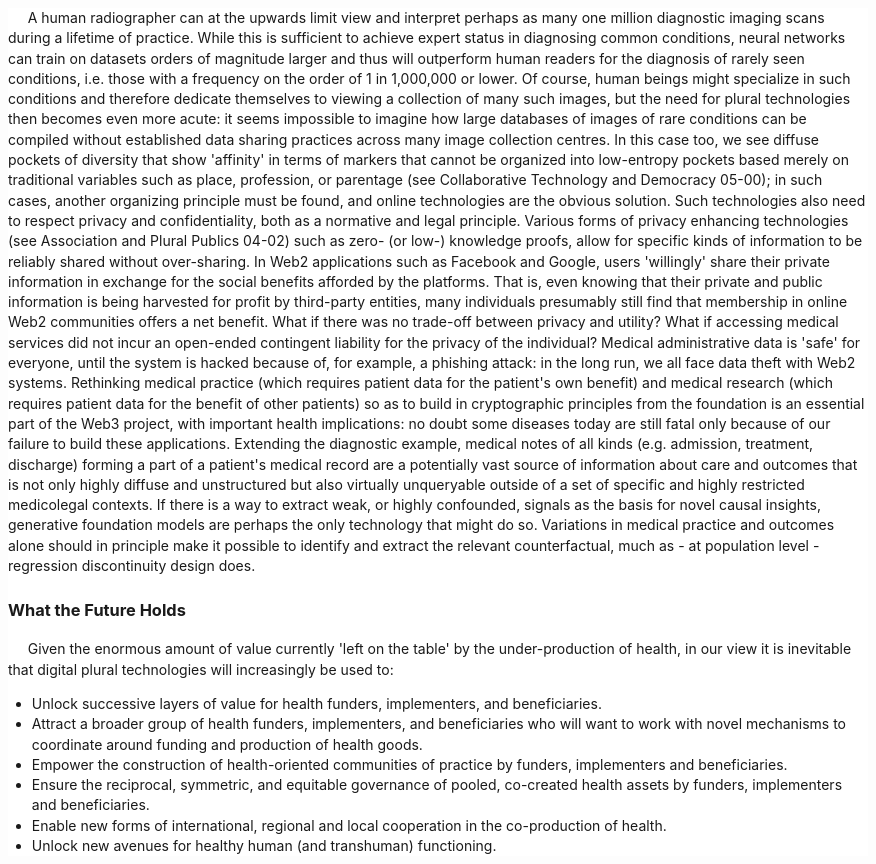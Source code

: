 &nbsp;&nbsp;&nbsp;&nbsp; A human radiographer can at the upwards limit view and interpret perhaps as many one million diagnostic imaging scans during a lifetime of practice.  While this is sufficient to achieve expert status in diagnosing common conditions, neural networks can train on datasets orders of magnitude larger and thus will outperform human readers for the diagnosis of rarely seen conditions, i.e. those with a frequency on the order of 1 in 1,000,000 or lower.  Of course, human beings might specialize in such conditions and therefore dedicate themselves to viewing a collection of many such images, but the need for plural technologies then becomes even more acute: it seems impossible to imagine how large databases of images of rare conditions can be compiled without established data sharing practices across many image collection centres.  In this case too, we see diffuse pockets of diversity that show 'affinity' in terms of markers that cannot be organized into low-entropy pockets based merely on traditional variables such as place, profession, or parentage (see Collaborative Technology and Democracy 05-00); in such cases, another organizing principle must be found, and online technologies are the obvious solution.  Such technologies also need to respect privacy and confidentiality, both as a normative and legal principle. Various forms of privacy enhancing technologies (see Association and Plural Publics 04-02) such as zero- (or low-) knowledge proofs, allow for specific kinds of information to be reliably shared without over-sharing.  In Web2 applications such as Facebook and Google, users 'willingly' share their private information in exchange for the social benefits afforded by the platforms.  That is, even knowing that their private and public information is being harvested for profit by third-party entities, many individuals presumably still find that membership in online Web2 communities offers a net benefit.  What if there was no trade-off between privacy and utility?  What if accessing medical services did not incur an open-ended contingent liability for the privacy of the individual?  Medical administrative data is 'safe' for everyone, until the system is hacked because of, for example, a phishing attack: in the long run, we all face data theft with Web2 systems.  Rethinking medical practice (which requires patient data for the patient's own benefit) and medical research (which requires patient data for the benefit of other patients) so as to build in cryptographic principles from the foundation is an essential part of the Web3 project, with important health implications: no doubt some diseases today are still fatal only because of our failure to build these applications.  Extending the diagnostic example, medical notes of all kinds (e.g. admission, treatment, discharge) forming a part of a patient's medical record are a potentially vast source of information about care and outcomes that is not only highly diffuse and unstructured but also virtually unqueryable outside of a set of specific and highly restricted medicolegal contexts.  If there is a way to extract weak, or highly confounded, signals as the basis for novel causal insights, generative foundation models are perhaps the only technology that might do so.  Variations in medical practice and outcomes alone should in principle make it possible to identify and extract the relevant counterfactual, much as - at population level - regression discontinuity design does. 

### What the Future Holds

&nbsp;&nbsp;&nbsp;&nbsp; Given the enormous amount of value currently 'left on the table' by the under-production of health, in our view it is inevitable that digital plural technologies will increasingly be used to:
* Unlock successive layers of value for health funders, implementers, and beneficiaries.
* Attract a broader group of health funders, implementers, and beneficiaries who will want to work with novel mechanisms to coordinate around funding and production of health goods.
* Empower the construction of health-oriented communities of practice by funders, implementers and beneficiaries.
* Ensure the reciprocal, symmetric, and equitable governance of pooled, co-created health assets by funders, implementers and beneficiaries.
* Enable new forms of international, regional and local cooperation in the co-production of health.
* Unlock new avenues for healthy human (and transhuman) functioning.
